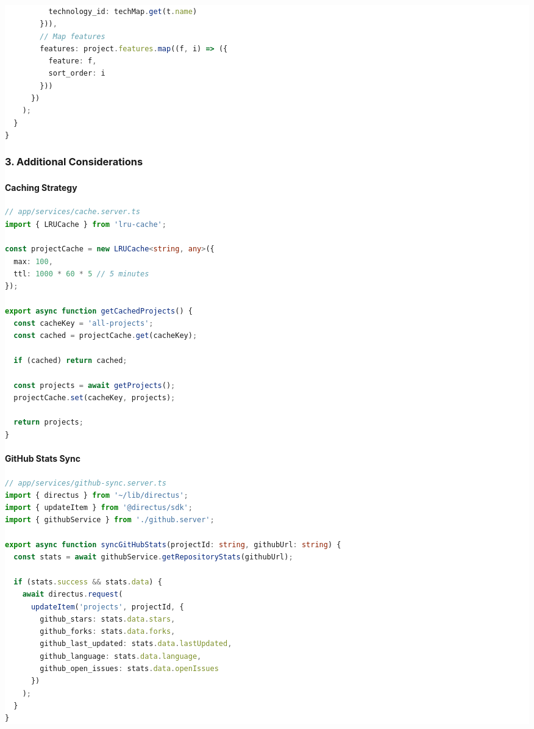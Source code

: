 ```typescript
          technology_id: techMap.get(t.name)
        })),
        // Map features
        features: project.features.map((f, i) => ({
          feature: f,
          sort_order: i
        }))
      })
    );
  }
}
```

### 3. Additional Considerations

#### Caching Strategy
```typescript
// app/services/cache.server.ts
import { LRUCache } from 'lru-cache';

const projectCache = new LRUCache<string, any>({
  max: 100,
  ttl: 1000 * 60 * 5 // 5 minutes
});

export async function getCachedProjects() {
  const cacheKey = 'all-projects';
  const cached = projectCache.get(cacheKey);
  
  if (cached) return cached;
  
  const projects = await getProjects();
  projectCache.set(cacheKey, projects);
  
  return projects;
}
```

#### GitHub Stats Sync
```typescript
// app/services/github-sync.server.ts
import { directus } from '~/lib/directus';
import { updateItem } from '@directus/sdk';
import { githubService } from './github.server';

export async function syncGitHubStats(projectId: string, githubUrl: string) {
  const stats = await githubService.getRepositoryStats(githubUrl);
  
  if (stats.success && stats.data) {
    await directus.request(
      updateItem('projects', projectId, {
        github_stars: stats.data.stars,
        github_forks: stats.data.forks,
        github_last_updated: stats.data.lastUpdated,
        github_language: stats.data.language,
        github_open_issues: stats.data.openIssues
      })
    );
  }
}
```
